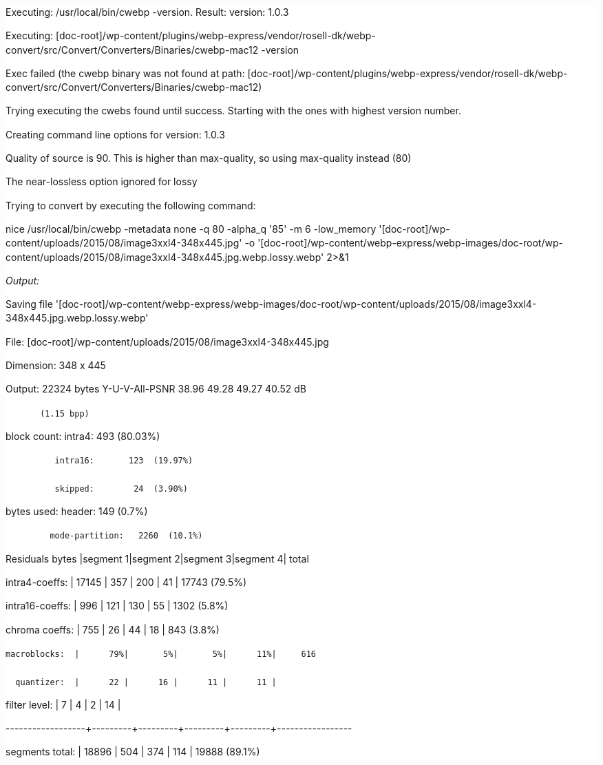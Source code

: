 Executing: /usr/local/bin/cwebp -version. Result: version: 1.0.3

Executing: [doc-root]/wp-content/plugins/webp-express/vendor/rosell-dk/webp-convert/src/Convert/Converters/Binaries/cwebp-mac12 -version

Exec failed (the cwebp binary was not found at path: [doc-root]/wp-content/plugins/webp-express/vendor/rosell-dk/webp-convert/src/Convert/Converters/Binaries/cwebp-mac12)

Trying executing the cwebs found until success. Starting with the ones with highest version number.

Creating command line options for version: 1.0.3

Quality of source is 90. This is higher than max-quality, so using max-quality instead (80)

The near-lossless option ignored for lossy

Trying to convert by executing the following command:

nice /usr/local/bin/cwebp -metadata none -q 80 -alpha_q '85' -m 6 -low_memory '[doc-root]/wp-content/uploads/2015/08/image3xxl4-348x445.jpg' -o '[doc-root]/wp-content/webp-express/webp-images/doc-root/wp-content/uploads/2015/08/image3xxl4-348x445.jpg.webp.lossy.webp' 2>&1


*Output:* 

Saving file '[doc-root]/wp-content/webp-express/webp-images/doc-root/wp-content/uploads/2015/08/image3xxl4-348x445.jpg.webp.lossy.webp'

File:      [doc-root]/wp-content/uploads/2015/08/image3xxl4-348x445.jpg

Dimension: 348 x 445

Output:    22324 bytes Y-U-V-All-PSNR 38.96 49.28 49.27   40.52 dB

           (1.15 bpp)

block count:  intra4:        493  (80.03%)

              intra16:       123  (19.97%)

              skipped:        24  (3.90%)

bytes used:  header:            149  (0.7%)

             mode-partition:   2260  (10.1%)

 Residuals bytes  |segment 1|segment 2|segment 3|segment 4|  total

  intra4-coeffs:  |   17145 |     357 |     200 |      41 |   17743  (79.5%)

 intra16-coeffs:  |     996 |     121 |     130 |      55 |    1302  (5.8%)

  chroma coeffs:  |     755 |      26 |      44 |      18 |     843  (3.8%)

    macroblocks:  |      79%|       5%|       5%|      11%|     616

      quantizer:  |      22 |      16 |      11 |      11 |

   filter level:  |       7 |       4 |       2 |      14 |

------------------+---------+---------+---------+---------+-----------------

 segments total:  |   18896 |     504 |     374 |     114 |   19888  (89.1%)

